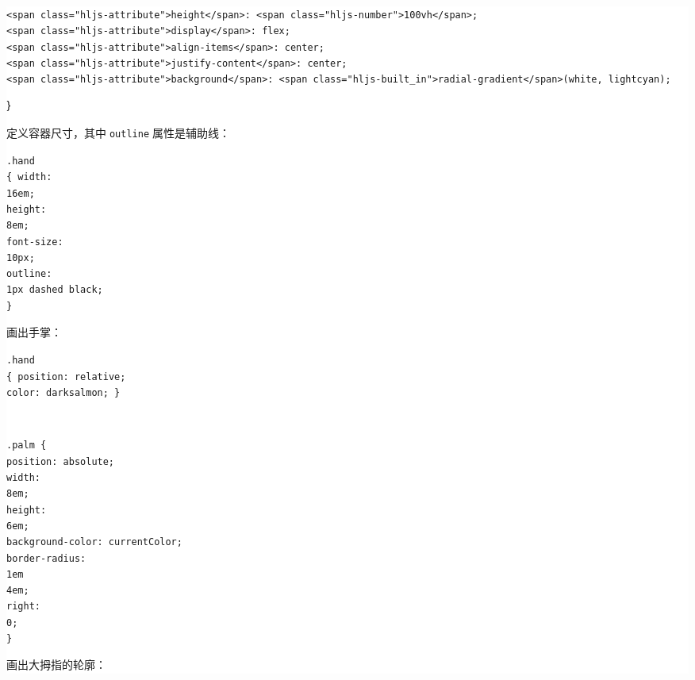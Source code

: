     <span class="hljs-attribute">height</span>: <span class="hljs-number">100vh</span>;
    <span class="hljs-attribute">display</span>: flex;
    <span class="hljs-attribute">align-items</span>: center;
    <span class="hljs-attribute">justify-content</span>: center;
    <span class="hljs-attribute">background</span>: <span class="hljs-built_in">radial-gradient</span>(white, lightcyan);
}</code></pre><p>&#x5B9A;&#x4E49;&#x5BB9;&#x5668;&#x5C3A;&#x5BF8;&#xFF0C;&#x5176;&#x4E2D; <code>outline</code> &#x5C5E;&#x6027;&#x662F;&#x8F85;&#x52A9;&#x7EBF;&#xFF1A;</p><div class="widget-codetool" style="display:none"><div class="widget-codetool--inner"><span class="selectCode code-tool" data-toggle="tooltip" data-placement="top" title="" data-original-title="&#x5168;&#x9009;"></span> <span type="button" class="copyCode code-tool" data-toggle="tooltip" data-placement="top" data-clipboard-text=".hand {
    width: 16em;
    height: 8em;
    font-size: 10px;
    outline: 1px dashed black;
}" title="" data-original-title="&#x590D;&#x5236;"></span> <span type="button" class="saveToNote code-tool" data-toggle="tooltip" data-placement="top" title="" data-original-title="&#x653E;&#x8FDB;&#x7B14;&#x8BB0;"></span></div></div><pre class="css hljs"><code class="css"><span class="hljs-selector-class">.hand</span> {
    <span class="hljs-attribute">width</span>: <span class="hljs-number">16em</span>;
    <span class="hljs-attribute">height</span>: <span class="hljs-number">8em</span>;
    <span class="hljs-attribute">font-size</span>: <span class="hljs-number">10px</span>;
    <span class="hljs-attribute">outline</span>: <span class="hljs-number">1px</span> dashed black;
}</code></pre><p>&#x753B;&#x51FA;&#x624B;&#x638C;&#xFF1A;</p><div class="widget-codetool" style="display:none"><div class="widget-codetool--inner"><span class="selectCode code-tool" data-toggle="tooltip" data-placement="top" title="" data-original-title="&#x5168;&#x9009;"></span> <span type="button" class="copyCode code-tool" data-toggle="tooltip" data-placement="top" data-clipboard-text=".hand {
    position: relative;
    color: darksalmon;
}

.palm {
    position: absolute;
    width: 8em;
    height: 6em;
    background-color: currentColor;
    border-radius: 1em 4em;
    right: 0;
}" title="" data-original-title="&#x590D;&#x5236;"></span> <span type="button" class="saveToNote code-tool" data-toggle="tooltip" data-placement="top" title="" data-original-title="&#x653E;&#x8FDB;&#x7B14;&#x8BB0;"></span></div></div><pre class="css hljs"><code class="css"><span class="hljs-selector-class">.hand</span> {
    <span class="hljs-attribute">position</span>: relative;
    <span class="hljs-attribute">color</span>: darksalmon;
}

<span class="hljs-selector-class">.palm</span> {
    <span class="hljs-attribute">position</span>: absolute;
    <span class="hljs-attribute">width</span>: <span class="hljs-number">8em</span>;
    <span class="hljs-attribute">height</span>: <span class="hljs-number">6em</span>;
    <span class="hljs-attribute">background-color</span>: currentColor;
    <span class="hljs-attribute">border-radius</span>: <span class="hljs-number">1em</span> <span class="hljs-number">4em</span>;
    <span class="hljs-attribute">right</span>: <span class="hljs-number">0</span>;
}</code></pre><p>&#x753B;&#x51FA;&#x5927;&#x62C7;&#x6307;&#x7684;&#x8F6E;&#x5ED3;&#xFF1A;</p><div class="widget-codetool" style="display:none"><div class="widget-codetool--inner"><span class="selectCode code-tool" data-toggle="tooltip" data-placement="top" title="" data-original-title="&#x5168;&#x9009;"></span> <span type="button" class="copyCode code-tool" data-toggle="tooltip" data-placement="top" data-clipboard-text=".thumb {
    position: absolute;
    width: 9.6em;
    height: 3.2em;
    background-color: currentColor;